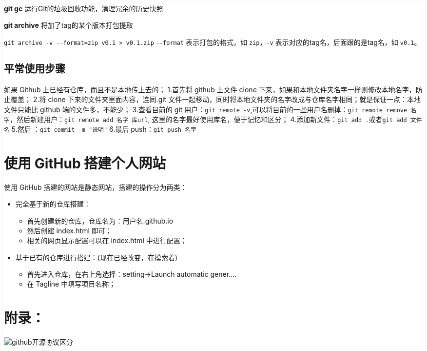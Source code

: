 **git gc**
运行Git的垃圾回收功能，清理冗余的历史快照

**git archive**
将加了tag的某个版本打包提取

`git archive -v --format=zip v0.1 > v0.1.zip`
`--format` 表示打包的格式，如 `zip`，`-v` 表示对应的tag名，后面跟的是tag名，如 `v0.1`。




## 平常使用步骤
如果 Github 上已经有仓库，而且不是本地传上去的；
1.首先将 github 上文件 clone 下来，如果和本地文件夹名字一样则修改本地名字，防止覆盖；
2.将 clone 下来的文件夹里面内容，连同.git 文件一起移动，同时将本地文件夹的名字改成与仓库名字相同；就是保证一点：本地文件只能比 github 端的文件多，不能少；
3.查看目前的 git 用户：`git remote -v`,可以将目前的一些用户名删掉：`git remote remove 名字`，然后新建用户：`git remote add 名字 库url`, 这里的名字最好使用库名，便于记忆和区分；
4.添加新文件：`git add .`或者`git add 文件名`
5.然后 ：`git commit -m "说明"`
6.最后 push：`git push 名字`



# 使用 GitHub 搭建个人网站
使用 GitHub 搭建的网站是静态网站，搭建的操作分为两类：
- 完全基于新的仓库搭建：
  - 首先创建新的仓库，仓库名为：用户名.github.io
  - 然后创建 index.html 即可；
  - 相关的网页显示配置可以在 index.html 中进行配置；

- 基于已有的仓库进行搭建：(现在已经改变，在摸索着)
  - 首先进入仓库，在右上角选择：setting->Launch automatic gener....
  - 在 Tagline 中填写项目名称；


# 附录：


![github开源协议区分](Git&Github%E4%BD%BF%E7%94%A8%E8%AF%B4%E6%98%8E.resource/github%E5%BC%80%E6%BA%90%E5%8D%8F%E8%AE%AE%E5%8C%BA%E5%88%86.png)

